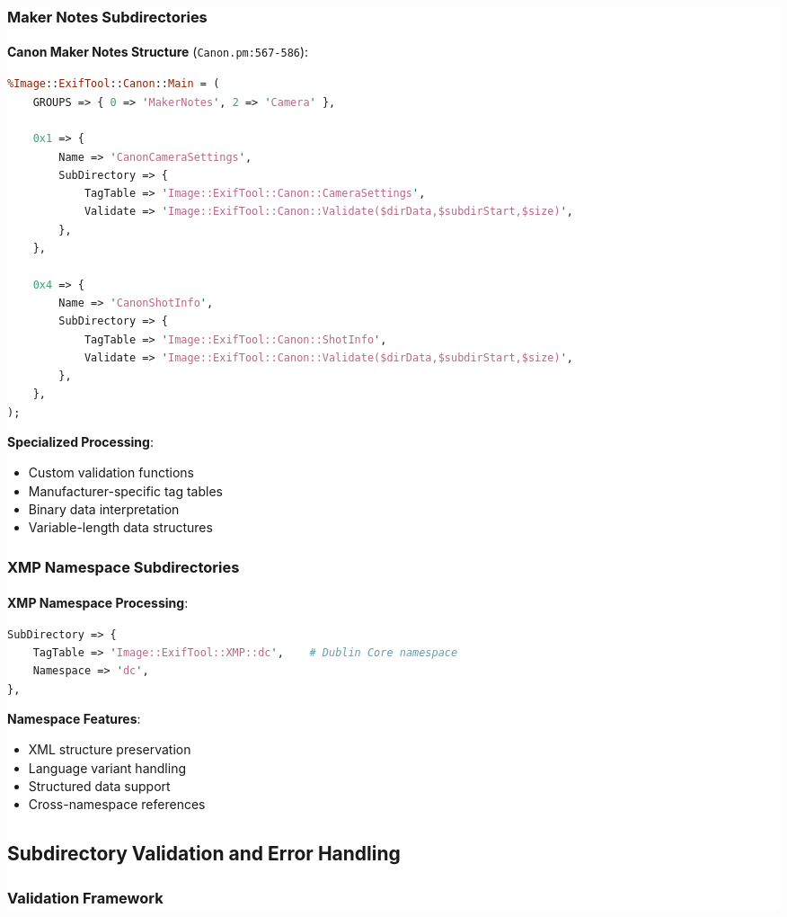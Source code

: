### Maker Notes Subdirectories

**Canon Maker Notes Structure** (`Canon.pm:567-586`):

```perl
%Image::ExifTool::Canon::Main = (
    GROUPS => { 0 => 'MakerNotes', 2 => 'Camera' },

    0x1 => {
        Name => 'CanonCameraSettings',
        SubDirectory => {
            TagTable => 'Image::ExifTool::Canon::CameraSettings',
            Validate => 'Image::ExifTool::Canon::Validate($dirData,$subdirStart,$size)',
        },
    },

    0x4 => {
        Name => 'CanonShotInfo',
        SubDirectory => {
            TagTable => 'Image::ExifTool::Canon::ShotInfo',
            Validate => 'Image::ExifTool::Canon::Validate($dirData,$subdirStart,$size)',
        },
    },
);
```

**Specialized Processing**:

- Custom validation functions
- Manufacturer-specific tag tables
- Binary data interpretation
- Variable-length data structures

### XMP Namespace Subdirectories

**XMP Namespace Processing**:

```perl
SubDirectory => {
    TagTable => 'Image::ExifTool::XMP::dc',    # Dublin Core namespace
    Namespace => 'dc',
},
```

**Namespace Features**:

- XML structure preservation
- Language variant handling
- Structured data support
- Cross-namespace references

## Subdirectory Validation and Error Handling

### Validation Framework
